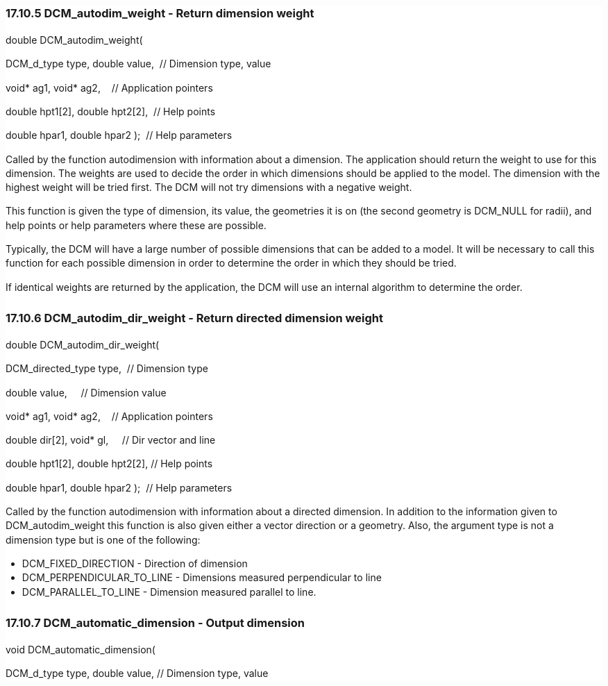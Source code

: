 ### 17.10.5 DCM\_autodim\_weight - Return dimension weight

double DCM\_autodim\_weight(

DCM\_d\_type type, double value,  // Dimension type, value

void\* ag1, void\* ag2,    // Application pointers

double hpt1\[2\], double hpt2\[2\],  // Help points

double hpar1, double hpar2 );  // Help parameters

Called by the function autodimension with information about a dimension. 
The application should return the weight to use for this dimension. 
The weights are used to decide the order in which dimensions should be applied to the model. 
The dimension with the highest weight will be tried first. 
The DCM will not try dimensions with a negative weight.

This function is given the type of dimension, its value, the geometries it is on (the second geometry is DCM\_NULL for radii), and help points or help parameters where these are possible.

Typically, the DCM will have a large number of possible dimensions that can be added to a model. 
It will be necessary to call this function for each possible dimension in order to determine the order in which they should be tried.

If identical weights are returned by the application, the DCM will use an internal algorithm to determine the order.

### 17.10.6 DCM\_autodim\_dir\_weight - Return directed dimension weight

double DCM\_autodim\_dir\_weight(

DCM\_directed\_type type,  // Dimension type

double value,     // Dimension value

void\* ag1, void\* ag2,    // Application pointers

double dir\[2\], void\* gl,     // Dir vector and line

double hpt1\[2\], double hpt2\[2\], // Help points

double hpar1, double hpar2 );  // Help parameters

Called by the function autodimension with information about a directed dimension. 
In addition to the information given to DCM\_autodim\_weight this function is also given either a vector direction or a geometry. 
Also, the argument type is not a dimension type but is one of the following:

- DCM\_FIXED\_DIRECTION \- Direction of dimension
- DCM\_PERPENDICULAR\_TO\_LINE \- Dimensions measured perpendicular to line
- DCM\_PARALLEL\_TO\_LINE \- Dimension measured parallel to line.

### 17.10.7 DCM\_automatic\_dimension - Output dimension

void DCM\_automatic\_dimension(

DCM\_d\_type type, double value, // Dimension type, value
